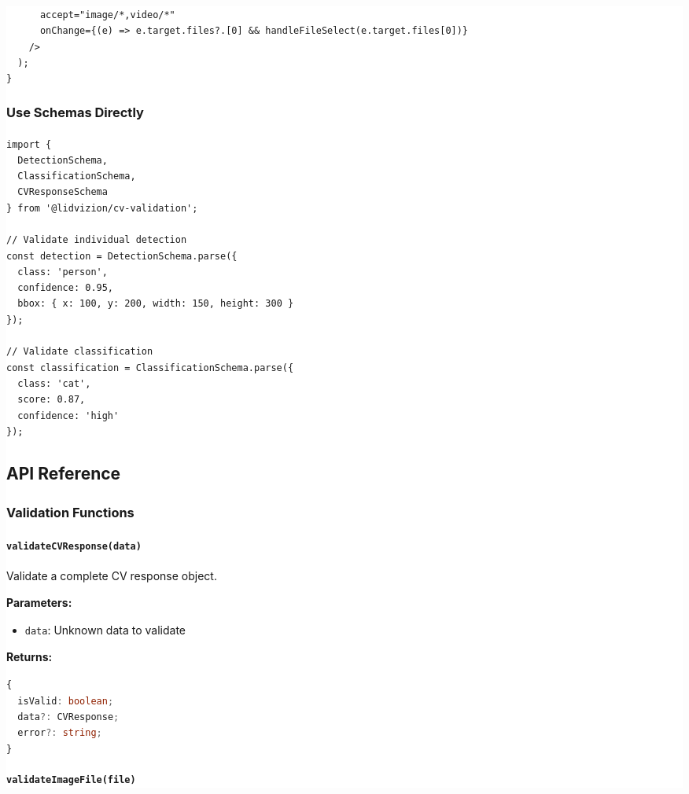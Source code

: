 ```tsx
      accept="image/*,video/*" 
      onChange={(e) => e.target.files?.[0] && handleFileSelect(e.target.files[0])}
    />
  );
}
```

### Use Schemas Directly

```tsx
import { 
  DetectionSchema, 
  ClassificationSchema, 
  CVResponseSchema 
} from '@lidvizion/cv-validation';

// Validate individual detection
const detection = DetectionSchema.parse({
  class: 'person',
  confidence: 0.95,
  bbox: { x: 100, y: 200, width: 150, height: 300 }
});

// Validate classification
const classification = ClassificationSchema.parse({
  class: 'cat',
  score: 0.87,
  confidence: 'high'
});
```

## API Reference

### Validation Functions

#### `validateCVResponse(data)`

Validate a complete CV response object.

**Parameters:**
- `data`: Unknown data to validate

**Returns:**
```typescript
{
  isValid: boolean;
  data?: CVResponse;
  error?: string;
}
```

#### `validateImageFile(file)`
